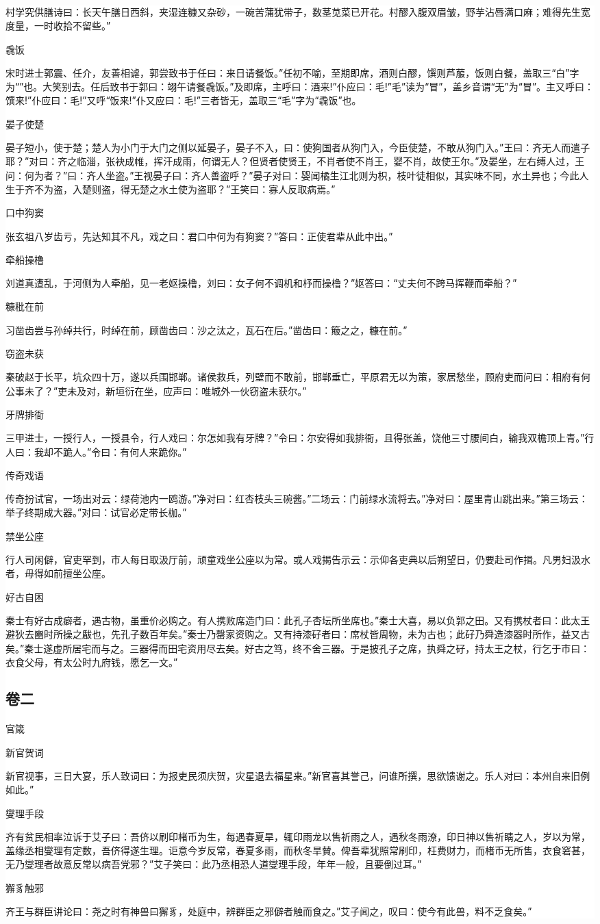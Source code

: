 村学究供膳诗曰：长天午膳日西斜，夹湿连糠又杂砂，一碗苦蒲犹带子，数茎苋菜已开花。村醪入腹双眉皱，野芋沾唇满口麻；难得先生宽度量，一时收拾不留些。”  

毳饭  

宋时进士郭震、任介，友善相谑，郭尝致书于任曰：来日请餐饭。”任初不喻，至期即席，酒则白醪，馔则芦菔，饭则白餐，盖取三“白”字为“”也。大笑别去。任后致书于郭曰：翊午请餐毳饭。”及即席，主呼曰：酒来!”仆应曰：毛!”毛”读为“冒”，盖乡音谓“无”为“冒”。主又呼曰：馔来!”仆应曰：毛!”又呼“饭来!”仆又应曰：毛!”三者皆无，盖取三“毛”字为“毳饭”也。  

晏子使楚  

晏子短小，使于楚；楚人为小门于大门之侧以延晏子，晏子不入，曰：使狗国者从狗门入，今臣使楚，不敢从狗门入。”王曰：齐无人而遣子耶？”对曰：齐之临淄，张袂成帷，挥汗成雨，何谓无人？但贤者使贤王，不肖者使不肖王，婴不肖，故使王尔。”及晏坐，左右缚人过，王问：何为者？”曰：齐人坐盗。”王视晏子曰：齐人善盗呼？”晏子对曰：婴闻橘生江北则为枳，枝叶徒相似，其实味不同，水土异也；今此人生于齐不为盗，入楚则盗，得无楚之水土使为盗耶？”王笑曰：寡人反取病焉。”  

口中狗窦  

张玄祖八岁齿亏，先达知其不凡，戏之曰：君口中何为有狗窦？”答曰：正使君辈从此中出。”  

牵船操橹  

刘道真遭乱，于河侧为人牵船，见一老妪操橹，刘曰：女子何不调机和杼而操橹？”妪答曰：“丈夫何不跨马挥鞭而牵船？”  

糠秕在前  

习凿齿尝与孙绰共行，时绰在前，顾凿齿曰：沙之汰之，瓦石在后。”凿齿曰：簸之之，糠在前。”  

窃盗未获  

秦破赵于长平，坑众四十万，遂以兵围邯郸。诸侯救兵，列壁而不敢前，邯郸垂亡，平原君无以为策，家居愁坐，顾府吏而问曰：相府有何公事未了？”吏未及对，新垣衍在坐，应声曰：唯城外一伙窃盗未获尔。”  

牙牌排衙  

三甲进士，一授行人，一授县令，行人戏曰：尔怎如我有牙牌？”令曰：尔安得如我排衙，且得张盖，饶他三寸腰间白，输我双檐顶上青。”行人曰：我却不跪人。”令曰：有何人来跪你。”  

传奇戏语  

传奇扮试官，一场出对云：绿荷池内一鸥游。”净对曰：红杏枝头三碗酱。”二场云：门前绿水流将去。”净对曰：屋里青山跳出来。”第三场云：举子终期成大器。”对曰：试官必定带长枷。”  

禁坐公座  

行人司闲僻，官吏罕到，市人每日取汲厅前，顽童戏坐公座以为常。或人戏揭告示云：示仰各吏典以后朔望日，仍要赴司作揖。凡男妇汲水者，毋得如前擅坐公座。  

好古自困  

秦士有好古成癖者，遇古物，虽重价必购之。有人携败席造门曰：此孔子杏坛所坐席也。”秦士大喜，易以负郭之田。又有携杖者曰：此太王避狄去豳时所操之瞂也，先孔子数百年矣。”秦士乃罄家资购之。又有持漆矷者曰：席杖皆周物，未为古也；此矷乃舜造漆器时所作，益又古矣。”秦士遂虚所居宅而与之。三器得而田宅资用尽去矣。好古之笃，终不舍三器。于是披孔子之席，执舜之矷，持太王之杖，行乞于市曰：衣食父母，有太公时九府钱，愿乞一文。”  

## 卷二  

官箴  

新官贺词  

新官视事，三日大宴，乐人致词曰：为报吏民须庆贺，灾星退去福星来。”新官喜其誉己，问谁所撰，思欲馈谢之。乐人对曰：本州自来旧例如此。”  

燮理手段  

齐有贫民相率泣诉于艾子曰：吾侪以刷印楮币为生，每遇春夏旱，辄印雨龙以售祈雨之人，遇秋冬雨潦，印日神以售祈睛之人，岁以为常，盖缘丞相燮理有定数，吾侪得遂生理。讵意今岁反常，春夏多雨，而秋冬旱賛。俾吾辈犹照常刷印，枉费财力，而楮币无所售，衣食窘甚，无乃燮理者故意反常以病吾党邪？”艾子笑曰：此乃丞相恐人道燮理手段，年年一般，且要倒过耳。”  

獬豸触邪  

齐王与群臣讲论曰：尧之时有神兽曰獬豸，处庭中，辨群臣之邪僻者触而食之。”艾子闻之，叹曰：使今有此兽，料不乏食矣。”  
